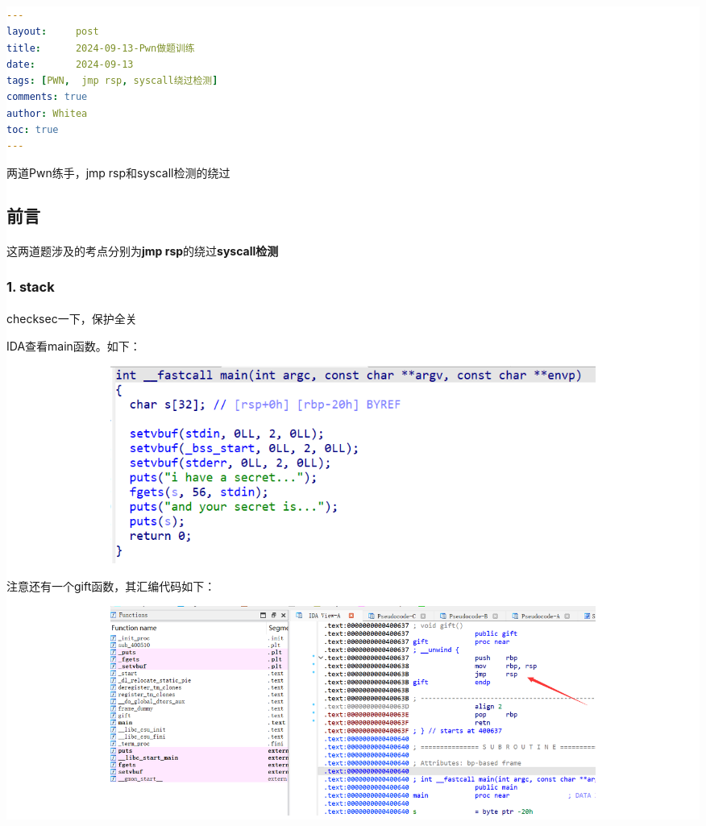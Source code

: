 ```yaml
---
layout:     post
title:      2024-09-13-Pwn做题训练
date:       2024-09-13
tags: [PWN,  jmp rsp, syscall绕过检测]
comments: true
author: Whitea
toc: true
---
```


两道Pwn练手，jmp rsp和syscall检测的绕过



## 前言

这两道题涉及的考点分别为**jmp rsp**的绕过**syscall检测**

### 1. stack

checksec一下，保护全关

IDA查看main函数。如下：

<div align=center><img src="../images/2024/09/13/train1.png" alt="pwn" border="0" width="70%" height="80%"></div>

注意还有一个gift函数，其汇编代码如下：

<div align=center><img src="../images/2024/09/13/train2.png" alt="pwn" border="0" width="70%" height="80%"></div>
